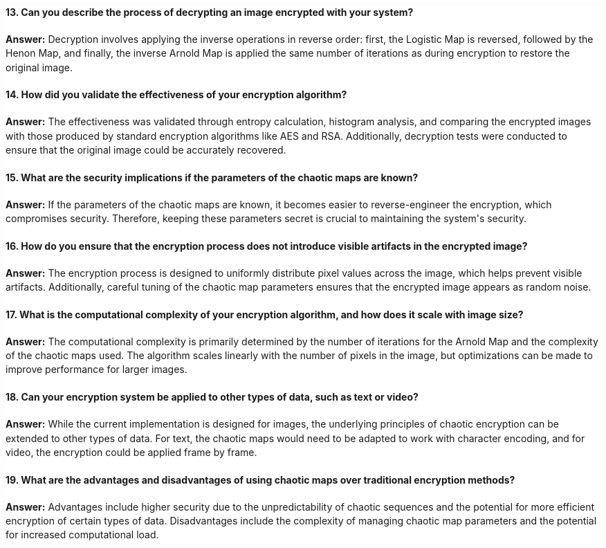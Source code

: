 #### 13. **Can you describe the process of decrypting an image encrypted with your system?**

   **Answer:**
   Decryption involves applying the inverse operations in reverse order: first, the Logistic Map is reversed, followed by the Henon Map, and finally, the inverse Arnold Map is applied the same number of iterations as during encryption to restore the original image.

#### 14. **How did you validate the effectiveness of your encryption algorithm?**

   **Answer:**
   The effectiveness was validated through entropy calculation, histogram analysis, and comparing the encrypted images with those produced by standard encryption algorithms like AES and RSA. Additionally, decryption tests were conducted to ensure that the original image could be accurately recovered.

#### 15. **What are the security implications if the parameters of the chaotic maps are known?**

   **Answer:**
   If the parameters of the chaotic maps are known, it becomes easier to reverse-engineer the encryption, which compromises security. Therefore, keeping these parameters secret is crucial to maintaining the system's security.

#### 16. **How do you ensure that the encryption process does not introduce visible artifacts in the encrypted image?**

   **Answer:**
   The encryption process is designed to uniformly distribute pixel values across the image, which helps prevent visible artifacts. Additionally, careful tuning of the chaotic map parameters ensures that the encrypted image appears as random noise.

#### 17. **What is the computational complexity of your encryption algorithm, and how does it scale with image size?**

   **Answer:**
   The computational complexity is primarily determined by the number of iterations for the Arnold Map and the complexity of the chaotic maps used. The algorithm scales linearly with the number of pixels in the image, but optimizations can be made to improve performance for larger images.

#### 18. **Can your encryption system be applied to other types of data, such as text or video?**

   **Answer:**
   While the current implementation is designed for images, the underlying principles of chaotic encryption can be extended to other types of data. For text, the chaotic maps would need to be adapted to work with character encoding, and for video, the encryption could be applied frame by frame.

#### 19. **What are the advantages and disadvantages of using chaotic maps over traditional encryption methods?**

   **Answer:**
   Advantages include higher security due to the unpredictability of chaotic sequences and the potential for more efficient encryption of certain types of data. Disadvantages include the complexity of managing chaotic map parameters and the potential for increased computational load.
